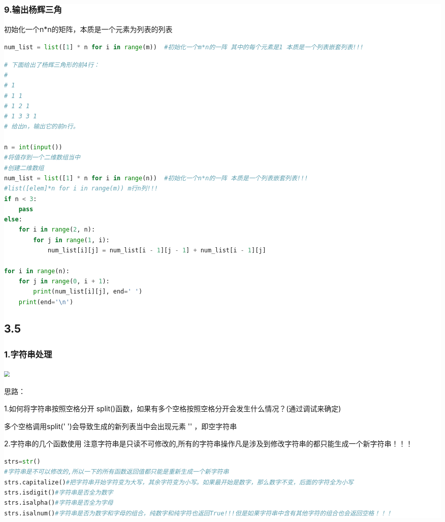 ### 9.输出杨辉三角

初始化一个n*n的矩阵，本质是一个元素为列表的列表

```python
num_list = list([1] * n for i in range(m))  #初始化一个m*n的一阵 其中的每个元素是1 本质是一个列表嵌套列表!!!
```

```python
# 下面给出了杨辉三角形的前4行：
#
# 1
# 1 1
# 1 2 1
# 1 3 3 1
# 给出n，输出它的前n行。

n = int(input())
#将值存到一个二维数组当中
#创建二维数组
num_list = list([1] * n for i in range(n))  #初始化一个n*n的一阵 本质是一个列表嵌套列表!!!
#list([elem]*n for i in range(m)) m行n列!!!
if n < 3:
    pass
else:
    for i in range(2, n):
        for j in range(1, i):
            num_list[i][j] = num_list[i - 1][j - 1] + num_list[i - 1][j]

for i in range(n):
    for j in range(0, i + 1):
        print(num_list[i][j], end=' ')
    print(end='\n')
```

## 3.5

### 1.字符串处理

<img src="https://img-blog.csdnimg.cn/12a9ff3c02554fc0873ffd7330e3ec34.png" style="zoom: 67%;" />

思路：

1.如何将字符串按照空格分开 split()函数，如果有多个空格按照空格分开会发生什么情况？(通过调试来确定)

多个空格调用split(' ')会导致生成的新列表当中会出现元素 '' ，即空字符串

2.字符串的几个函数使用 注意字符串是只读不可修改的,所有的字符串操作凡是涉及到修改字符串的都只能生成一个新字符串！！！

```python
strs=str()
#字符串是不可以修改的,所以一下的所有函数返回值都只能是重新生成一个新字符串
strs.capitalize()#把字符串开始字符变为大写，其余字符变为小写。如果最开始是数字，那么数字不变，后面的字符全为小写
strs.isdigit()#字符串是否全为数字
strs.isalpha()#字符串是否全为字母
strs.isalnum()#字符串是否为数字和字母的组合，纯数字和纯字符也返回True!!!但是如果字符串中含有其他字符的组合也会返回空格！！！
```
